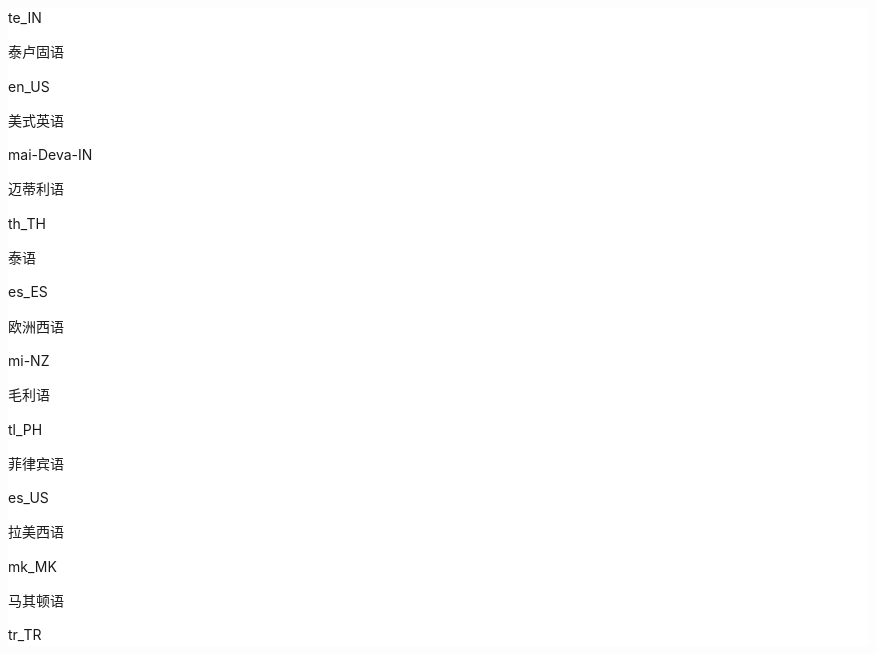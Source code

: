 <td class="cellrowborder" valign="top" width="16.666666666666664%" headers="mcps1.1.7.1.5 "><p id="p6916103081916"><a name="p6916103081916"></a><a name="p6916103081916"></a>te_IN</p>
</td>
<td class="cellrowborder" valign="top" width="16.666666666666664%" headers="mcps1.1.7.1.6 "><p id="p19916133015196"><a name="p19916133015196"></a><a name="p19916133015196"></a>泰卢固语</p>
</td>
</tr>
<tr id="row7556143312334"><td class="cellrowborder" valign="top" width="16.666666666666664%" headers="mcps1.1.7.1.1 "><p id="p1642504131918"><a name="p1642504131918"></a><a name="p1642504131918"></a>en_US</p>
</td>
<td class="cellrowborder" valign="top" width="16.666666666666664%" headers="mcps1.1.7.1.2 "><p id="p64259441920"><a name="p64259441920"></a><a name="p64259441920"></a>美式英语</p>
</td>
<td class="cellrowborder" valign="top" width="16.666666666666664%" headers="mcps1.1.7.1.3 "><p id="p18960161731910"><a name="p18960161731910"></a><a name="p18960161731910"></a>mai-Deva-IN</p>
</td>
<td class="cellrowborder" valign="top" width="16.666666666666664%" headers="mcps1.1.7.1.4 "><p id="p296051718193"><a name="p296051718193"></a><a name="p296051718193"></a>迈蒂利语</p>
</td>
<td class="cellrowborder" valign="top" width="16.666666666666664%" headers="mcps1.1.7.1.5 "><p id="p391753011919"><a name="p391753011919"></a><a name="p391753011919"></a>th_TH</p>
</td>
<td class="cellrowborder" valign="top" width="16.666666666666664%" headers="mcps1.1.7.1.6 "><p id="p1291753016194"><a name="p1291753016194"></a><a name="p1291753016194"></a>泰语</p>
</td>
</tr>
<tr id="row115564335332"><td class="cellrowborder" valign="top" width="16.666666666666664%" headers="mcps1.1.7.1.1 "><p id="p1342534191910"><a name="p1342534191910"></a><a name="p1342534191910"></a>es_ES</p>
</td>
<td class="cellrowborder" valign="top" width="16.666666666666664%" headers="mcps1.1.7.1.2 "><p id="p1942518419199"><a name="p1942518419199"></a><a name="p1942518419199"></a>欧洲西语</p>
</td>
<td class="cellrowborder" valign="top" width="16.666666666666664%" headers="mcps1.1.7.1.3 "><p id="p1696010177195"><a name="p1696010177195"></a><a name="p1696010177195"></a>mi-NZ</p>
</td>
<td class="cellrowborder" valign="top" width="16.666666666666664%" headers="mcps1.1.7.1.4 "><p id="p7960121718191"><a name="p7960121718191"></a><a name="p7960121718191"></a>毛利语</p>
</td>
<td class="cellrowborder" valign="top" width="16.666666666666664%" headers="mcps1.1.7.1.5 "><p id="p1391718301197"><a name="p1391718301197"></a><a name="p1391718301197"></a>tl_PH</p>
</td>
<td class="cellrowborder" valign="top" width="16.666666666666664%" headers="mcps1.1.7.1.6 "><p id="p7917153081918"><a name="p7917153081918"></a><a name="p7917153081918"></a>菲律宾语</p>
</td>
</tr>
<tr id="row14556173314335"><td class="cellrowborder" valign="top" width="16.666666666666664%" headers="mcps1.1.7.1.1 "><p id="p114251748198"><a name="p114251748198"></a><a name="p114251748198"></a>es_US</p>
</td>
<td class="cellrowborder" valign="top" width="16.666666666666664%" headers="mcps1.1.7.1.2 "><p id="p15425843198"><a name="p15425843198"></a><a name="p15425843198"></a>拉美西语</p>
</td>
<td class="cellrowborder" valign="top" width="16.666666666666664%" headers="mcps1.1.7.1.3 "><p id="p139601917191914"><a name="p139601917191914"></a><a name="p139601917191914"></a>mk_MK</p>
</td>
<td class="cellrowborder" valign="top" width="16.666666666666664%" headers="mcps1.1.7.1.4 "><p id="p1496016178191"><a name="p1496016178191"></a><a name="p1496016178191"></a>马其顿语</p>
</td>
<td class="cellrowborder" valign="top" width="16.666666666666664%" headers="mcps1.1.7.1.5 "><p id="p9917530161919"><a name="p9917530161919"></a><a name="p9917530161919"></a>tr_TR</p>
</td>